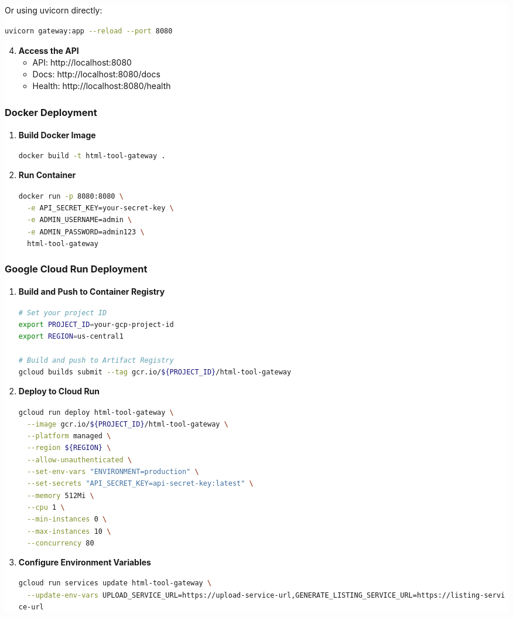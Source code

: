    Or using uvicorn directly:
   ```bash
   uvicorn gateway:app --reload --port 8080
   ```

4. **Access the API**
   - API: http://localhost:8080
   - Docs: http://localhost:8080/docs
   - Health: http://localhost:8080/health

### Docker Deployment

1. **Build Docker Image**
   ```bash
   docker build -t html-tool-gateway .
   ```

2. **Run Container**
   ```bash
   docker run -p 8080:8080 \
     -e API_SECRET_KEY=your-secret-key \
     -e ADMIN_USERNAME=admin \
     -e ADMIN_PASSWORD=admin123 \
     html-tool-gateway
   ```

### Google Cloud Run Deployment

1. **Build and Push to Container Registry**
   ```bash
   # Set your project ID
   export PROJECT_ID=your-gcp-project-id
   export REGION=us-central1
   
   # Build and push to Artifact Registry
   gcloud builds submit --tag gcr.io/${PROJECT_ID}/html-tool-gateway
   ```

2. **Deploy to Cloud Run**
   ```bash
   gcloud run deploy html-tool-gateway \
     --image gcr.io/${PROJECT_ID}/html-tool-gateway \
     --platform managed \
     --region ${REGION} \
     --allow-unauthenticated \
     --set-env-vars "ENVIRONMENT=production" \
     --set-secrets "API_SECRET_KEY=api-secret-key:latest" \
     --memory 512Mi \
     --cpu 1 \
     --min-instances 0 \
     --max-instances 10 \
     --concurrency 80
   ```

3. **Configure Environment Variables**
   ```bash
   gcloud run services update html-tool-gateway \
     --update-env-vars UPLOAD_SERVICE_URL=https://upload-service-url,GENERATE_LISTING_SERVICE_URL=https://listing-service-url
   ```
